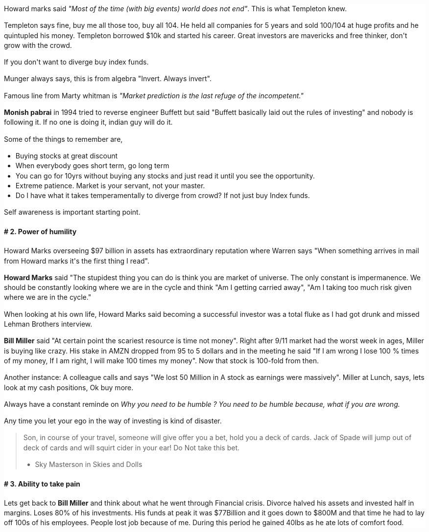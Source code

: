 Howard marks said *"Most of the time (with big events) world does not end"*. This is what Templeton knew. 

Templeton says fine, buy me all those too, buy all 104. He held all companies for 5 years and sold 100/104 at huge profits and he quintupled his money. Templeton borrowed $10k and started his career. Great investors are mavericks and free thinker, don't grow with the crowd.

If you don't want to diverge buy index funds. 

Munger always says, this is from algebra "Invert. Always invert".

Famous line from Marty whitman is *"Market prediction is the last refuge of the incompetent."*

**Monish pabrai** in 1994 tried to reverse engineer Buffett but said "Buffett basically laid out the rules of investing" and nobody is following it. If no one is doing it, indian guy will do it. 

Some of the things to remember are,    

* Buying stocks at great discount
* When everybody goes short term, go long term
* You can go for 10yrs without buying any stocks and just read it until you see the opportunity. 
* Extreme patience. Market is your servant, not your master. 
* Do I have what it takes temperamentally to diverge from crowd? If not just buy Index funds. 

Self awareness is important starting point. 

#### # 2. Power of humility

Howard Marks overseeing $97 billion in assets has extraordinary reputation where Warren says "When something arrives in mail from Howard marks it's the first thing I read". 

**Howard Marks** said "The stupidest thing you can do is think you are market of universe. The only constant is impermanence. We should be constantly looking where we are in the cycle and think "Am I getting carried away", "Am I taking too much risk given where we are in the cycle." 

When looking at his own life,  Howard Marks said becoming a successful investor was a total fluke as I had got drunk and missed Lehman Brothers interview.

**Bill Miller** said "At certain point the scariest resource is time not money". Right after 9/11 market had the worst week in ages, Miller is buying like crazy. His stake in AMZN dropped from 95 to 5 dollars and in the meeting he said "If I am wrong I lose 100 % times of my money, If I am right, I will make 100 times my money". Now that stock is 100-fold from then. 

Another instance: A colleague calls and says "We lost 50 Million in A stock as earnings were massively". Miller at Lunch, says, lets look at my cash positions, Ok buy more.

Always have a constant reminde on *Why you need to be humble ? You need to be humble because, what if you are wrong.* 

Any time you let your ego in the way of investing is kind of disaster. 

> Son, in course of your travel, someone will give offer you a bet, hold  you a deck of cards. Jack of Spade will jump out of deck of cards and will squirt cider in your ear! Do Not take this bet.
> - Sky Masterson in Skies and Dolls

#### # 3. Ability to take pain

Lets get back to **Bill Miller** and think about what he went through Financial crisis. Divorce halved his assets and invested half in margins. Loses 80% of his investments. His funds at peak it was $77Billion and it goes down to $800M and that time he had to lay off 100s of his employees. People lost job because of me. During this period he gained 40lbs as he ate lots of comfort food. 
